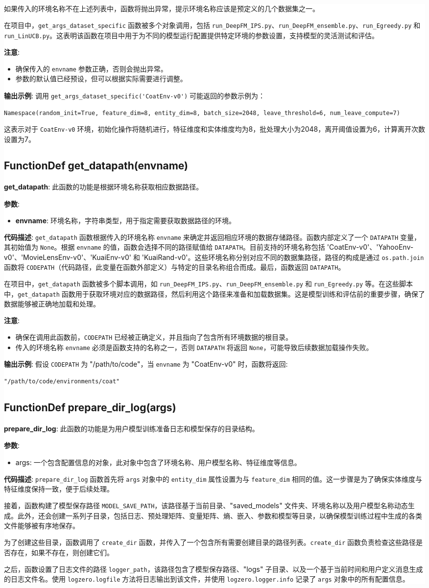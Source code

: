 如果传入的环境名称不在上述列表中，函数将抛出异常，提示环境名称应该是预定义的几个数据集之一。

在项目中，`get_args_dataset_specific` 函数被多个对象调用，包括 `run_DeepFM_IPS.py`、`run_DeepFM_ensemble.py`、`run_Egreedy.py` 和 `run_LinUCB.py`。这表明该函数在项目中用于为不同的模型运行配置提供特定环境的参数设置，支持模型的灵活测试和评估。

**注意**:
- 确保传入的 `envname` 参数正确，否则会抛出异常。
- 参数的默认值已经预设，但可以根据实际需要进行调整。

**输出示例**:
调用 `get_args_dataset_specific('CoatEnv-v0')` 可能返回的参数示例为：
```
Namespace(random_init=True, feature_dim=8, entity_dim=8, batch_size=2048, leave_threshold=6, num_leave_compute=7)
```
这表示对于 `CoatEnv-v0` 环境，初始化操作将随机进行，特征维度和实体维度均为8，批处理大小为2048，离开阈值设置为6，计算离开次数设置为7。
## FunctionDef get_datapath(envname)
**get_datapath**: 此函数的功能是根据环境名称获取相应数据路径。

**参数**:
- **envname**: 环境名称，字符串类型，用于指定需要获取数据路径的环境。

**代码描述**:
`get_datapath` 函数根据传入的环境名称 `envname` 来确定并返回相应环境的数据存储路径。函数内部定义了一个 `DATAPATH` 变量，其初始值为 `None`。根据 `envname` 的值，函数会选择不同的路径赋值给 `DATAPATH`。目前支持的环境名称包括 'CoatEnv-v0'、'YahooEnv-v0'、'MovieLensEnv-v0'、'KuaiEnv-v0' 和 'KuaiRand-v0'。这些环境名称分别对应不同的数据集路径，路径的构成是通过 `os.path.join` 函数将 `CODEPATH`（代码路径，此变量在函数外部定义）与特定的目录名称组合而成。最后，函数返回 `DATAPATH`。

在项目中，`get_datapath` 函数被多个脚本调用，如 `run_DeepFM_IPS.py`、`run_DeepFM_ensemble.py` 和 `run_Egreedy.py` 等。在这些脚本中，`get_datapath` 函数用于获取环境对应的数据路径，然后利用这个路径来准备和加载数据集。这是模型训练和评估前的重要步骤，确保了数据能够被正确地加载和处理。

**注意**:
- 确保在调用此函数前，`CODEPATH` 已经被正确定义，并且指向了包含所有环境数据的根目录。
- 传入的环境名称 `envname` 必须是函数支持的名称之一，否则 `DATAPATH` 将返回 `None`，可能导致后续数据加载操作失败。

**输出示例**:
假设 `CODEPATH` 为 "/path/to/code"，当 `envname` 为 "CoatEnv-v0" 时，函数将返回:
```
"/path/to/code/environments/coat"
```
## FunctionDef prepare_dir_log(args)
**prepare_dir_log**: 此函数的功能是为用户模型训练准备日志和模型保存的目录结构。

**参数**:
- args: 一个包含配置信息的对象，此对象中包含了环境名称、用户模型名称、特征维度等信息。

**代码描述**:
`prepare_dir_log` 函数首先将 `args` 对象中的 `entity_dim` 属性设置为与 `feature_dim` 相同的值。这一步骤是为了确保实体维度与特征维度保持一致，便于后续处理。

接着，函数构建了模型保存路径 `MODEL_SAVE_PATH`，该路径基于当前目录、"saved_models" 文件夹、环境名称以及用户模型名称动态生成。此外，还会创建一系列子目录，包括日志、预处理矩阵、变量矩阵、熵、嵌入、参数和模型等目录，以确保模型训练过程中生成的各类文件能够被有序地保存。

为了创建这些目录，函数调用了 `create_dir` 函数，并传入了一个包含所有需要创建目录的路径列表。`create_dir` 函数负责检查这些路径是否存在，如果不存在，则创建它们。

之后，函数设置了日志文件的路径 `logger_path`，该路径包含了模型保存路径、"logs" 子目录、以及一个基于当前时间和用户定义消息生成的日志文件名。使用 `logzero.logfile` 方法将日志输出到该文件，并使用 `logzero.logger.info` 记录了 `args` 对象中的所有配置信息。

